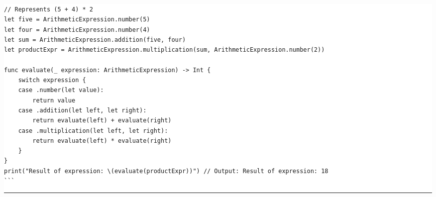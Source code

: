     // Represents (5 + 4) * 2
    let five = ArithmeticExpression.number(5)
    let four = ArithmeticExpression.number(4)
    let sum = ArithmeticExpression.addition(five, four)
    let productExpr = ArithmeticExpression.multiplication(sum, ArithmeticExpression.number(2))

    func evaluate(_ expression: ArithmeticExpression) -> Int {
        switch expression {
        case .number(let value):
            return value
        case .addition(let left, let right):
            return evaluate(left) + evaluate(right)
        case .multiplication(let left, let right):
            return evaluate(left) * evaluate(right)
        }
    }
    print("Result of expression: \(evaluate(productExpr))") // Output: Result of expression: 18
    ```

--- 